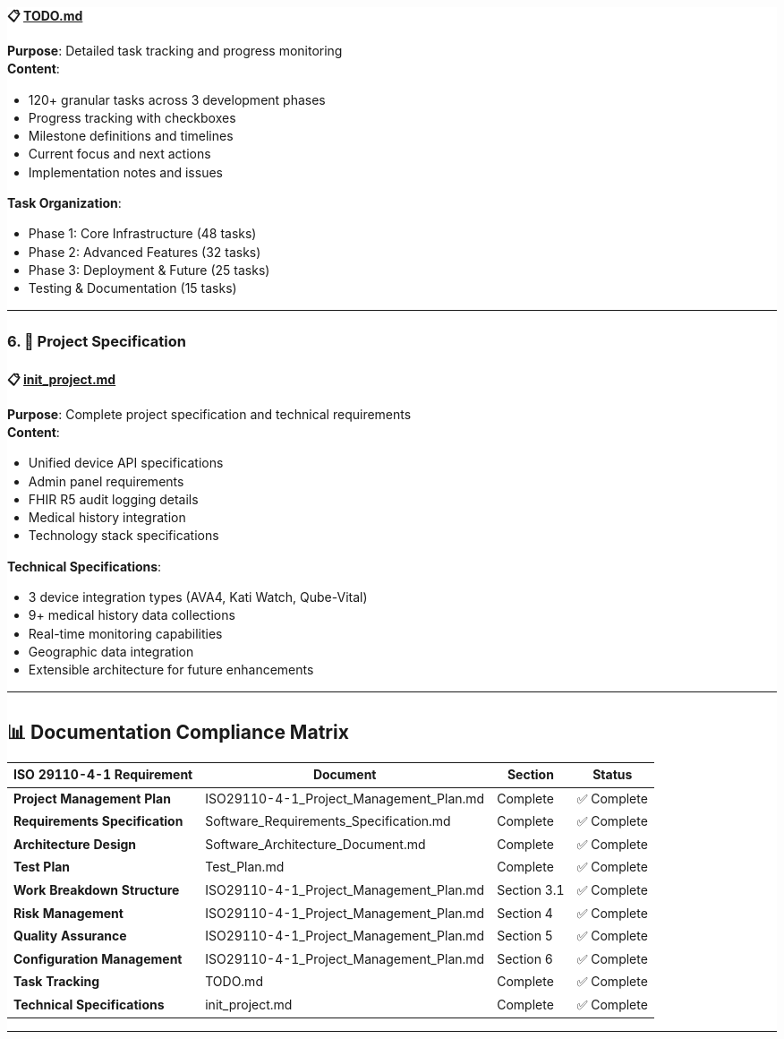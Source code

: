 #### 📋 [TODO.md](../TODO.md)
**Purpose**: Detailed task tracking and progress monitoring  
**Content**:
- 120+ granular tasks across 3 development phases
- Progress tracking with checkboxes
- Milestone definitions and timelines
- Current focus and next actions
- Implementation notes and issues

**Task Organization**:
- Phase 1: Core Infrastructure (48 tasks)
- Phase 2: Advanced Features (32 tasks)
- Phase 3: Deployment & Future (25 tasks)
- Testing & Documentation (15 tasks)

---

### 6. 🚀 Project Specification

#### 📋 [init_project.md](./init_project.md)
**Purpose**: Complete project specification and technical requirements  
**Content**:
- Unified device API specifications
- Admin panel requirements
- FHIR R5 audit logging details
- Medical history integration
- Technology stack specifications

**Technical Specifications**:
- 3 device integration types (AVA4, Kati Watch, Qube-Vital)
- 9+ medical history data collections
- Real-time monitoring capabilities
- Geographic data integration
- Extensible architecture for future enhancements

---

## 📊 Documentation Compliance Matrix

| ISO 29110-4-1 Requirement | Document | Section | Status |
|---------------------------|----------|---------|--------|
| **Project Management Plan** | ISO29110-4-1_Project_Management_Plan.md | Complete | ✅ Complete |
| **Requirements Specification** | Software_Requirements_Specification.md | Complete | ✅ Complete |
| **Architecture Design** | Software_Architecture_Document.md | Complete | ✅ Complete |
| **Test Plan** | Test_Plan.md | Complete | ✅ Complete |
| **Work Breakdown Structure** | ISO29110-4-1_Project_Management_Plan.md | Section 3.1 | ✅ Complete |
| **Risk Management** | ISO29110-4-1_Project_Management_Plan.md | Section 4 | ✅ Complete |
| **Quality Assurance** | ISO29110-4-1_Project_Management_Plan.md | Section 5 | ✅ Complete |
| **Configuration Management** | ISO29110-4-1_Project_Management_Plan.md | Section 6 | ✅ Complete |
| **Task Tracking** | TODO.md | Complete | ✅ Complete |
| **Technical Specifications** | init_project.md | Complete | ✅ Complete |

---